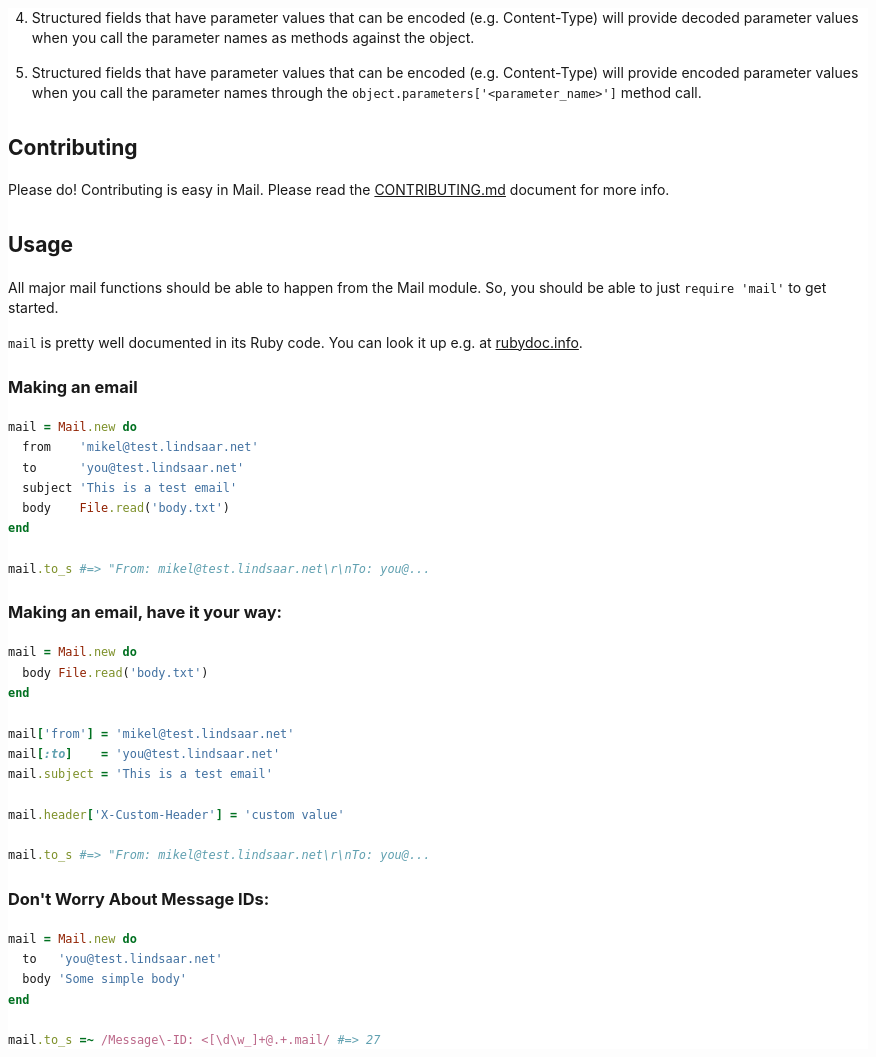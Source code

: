 4. Structured fields that have parameter values that can be encoded (e.g. Content-Type) will
   provide decoded parameter values when you call the parameter names as methods against
   the object.

5. Structured fields that have parameter values that can be encoded (e.g. Content-Type) will
   provide encoded parameter values when you call the parameter names through the
   <code>object.parameters['<parameter_name>']</code> method call.

## Contributing

Please do!  Contributing is easy in Mail.  Please read the [CONTRIBUTING.md](CONTRIBUTING.md) document for more info.

## Usage

All major mail functions should be able to happen from the Mail module.
So, you should be able to just <code>require 'mail'</code> to get started.

`mail` is pretty well documented in its Ruby code.  You can look it up e.g. at [rubydoc.info](https://www.rubydoc.info/gems/mail).

### Making an email

```ruby
mail = Mail.new do
  from    'mikel@test.lindsaar.net'
  to      'you@test.lindsaar.net'
  subject 'This is a test email'
  body    File.read('body.txt')
end

mail.to_s #=> "From: mikel@test.lindsaar.net\r\nTo: you@...
```

### Making an email, have it your way:

```ruby
mail = Mail.new do
  body File.read('body.txt')
end

mail['from'] = 'mikel@test.lindsaar.net'
mail[:to]    = 'you@test.lindsaar.net'
mail.subject = 'This is a test email'

mail.header['X-Custom-Header'] = 'custom value'

mail.to_s #=> "From: mikel@test.lindsaar.net\r\nTo: you@...
```

### Don't Worry About Message IDs:

```ruby
mail = Mail.new do
  to   'you@test.lindsaar.net'
  body 'Some simple body'
end

mail.to_s =~ /Message\-ID: <[\d\w_]+@.+.mail/ #=> 27
```
